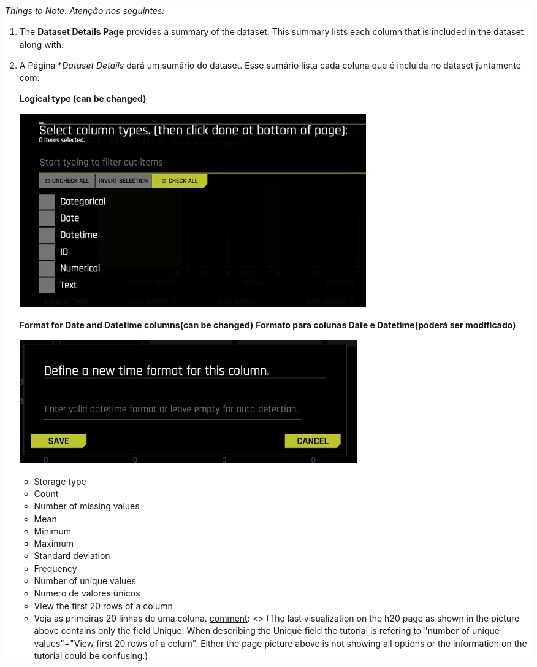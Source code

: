 *Things to Note:* 
*Atenção nos seguintes:*

1. The **Dataset Details Page** provides a summary of the dataset. This summary lists each column that is included in the dataset along with:
1. A Página **Dataset Details* dará um sumário do dataset. Esse sumário lista cada coluna que é incluida no dataset juntamente com:


    **Logical type (can be changed)**
    

    ![logical-type-options](assets/logical-type-options.jpg)

    **Format for Date and Datetime columns(can be changed)**
    **Formato para colunas Date e Datetime(poderá ser modificado)**

    ![dataset-details-format-option](assets/dataset-details-format-option.jpg)

    - Storage type
    - Count
    - Number of missing values
    - Mean
    - Minimum
    - Maximum
    - Standard deviation
    - Frequency
    - Number of unique values
    - Numero de valores únicos
    - View the first 20 rows of a column
    - Veja as primeiras 20 linhas de uma coluna.
    [comment]: <> (The last visualization on the h20 page as shown in the picture above contains only the field Unique. When describing the Unique field the tutorial is refering to "number of unique values"+"View first 20 rows of a colum". Either the page picture above is not showing all options or the information on the tutorial could be confusing.)


[comment]: <> (on Item 5. above; I am refering to the program being ran as "H20 Web App" please let me know if this is the case.)
 [comment]: <> (There is a possible error here. there are 2 itens numbered 3. They are "**Modify by Recipe**" and "Return to the **Dataset Overview**")
 [comment]: <> (on Item 4. above; I am refering to the program being ran as "H20 Web App" please let me know if this is the case.)
[comment]: <> (These are all technical names that should be revised by Alan in order to keep the translation accuracy of this tutorial. I was not able to find reliable sources for theses technical translations )